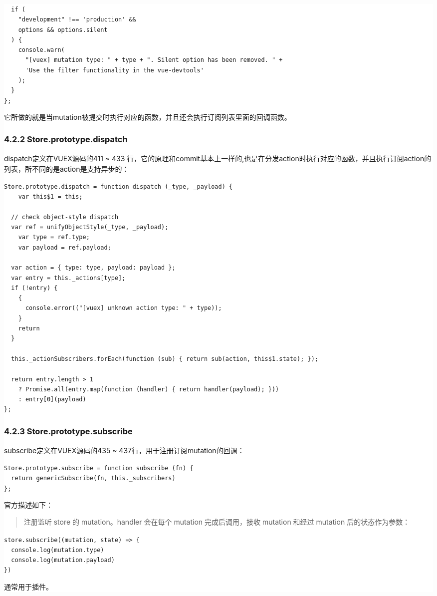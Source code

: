 	  if (
	    "development" !== 'production' &&
	    options && options.silent
	  ) {
	    console.warn(
	      "[vuex] mutation type: " + type + ". Silent option has been removed. " +
	      'Use the filter functionality in the vue-devtools'
	    );
	  }
	};

它所做的就是当mutation被提交时执行对应的函数，并且还会执行订阅列表里面的回调函数。

### 4.2.2 Store.prototype.dispatch
dispatch定义在VUEX源码的411 ~ 433 行，它的原理和commit基本上一样的,也是在分发action时执行对应的函数，并且执行订阅action的列表，所不同的是action是支持异步的：

	Store.prototype.dispatch = function dispatch (_type, _payload) {
	    var this$1 = this;
	
	  // check object-style dispatch
	  var ref = unifyObjectStyle(_type, _payload);
	    var type = ref.type;
	    var payload = ref.payload;
	
	  var action = { type: type, payload: payload };
	  var entry = this._actions[type];
	  if (!entry) {
	    {
	      console.error(("[vuex] unknown action type: " + type));
	    }
	    return
	  }
	
	  this._actionSubscribers.forEach(function (sub) { return sub(action, this$1.state); });
	
	  return entry.length > 1
	    ? Promise.all(entry.map(function (handler) { return handler(payload); }))
	    : entry[0](payload)
	};

### 4.2.3 Store.prototype.subscribe
subscribe定义在VUEX源码的435 ~ 437行，用于注册订阅mutation的回调：

	Store.prototype.subscribe = function subscribe (fn) {
	  return genericSubscribe(fn, this._subscribers)
	};

官方描述如下：

>注册监听 store 的 mutation。handler 会在每个 mutation 完成后调用，接收 mutation 和经过 mutation 后的状态作为参数：
>
	store.subscribe((mutation, state) => {
	  console.log(mutation.type)
	  console.log(mutation.payload)
	})
通常用于插件。
